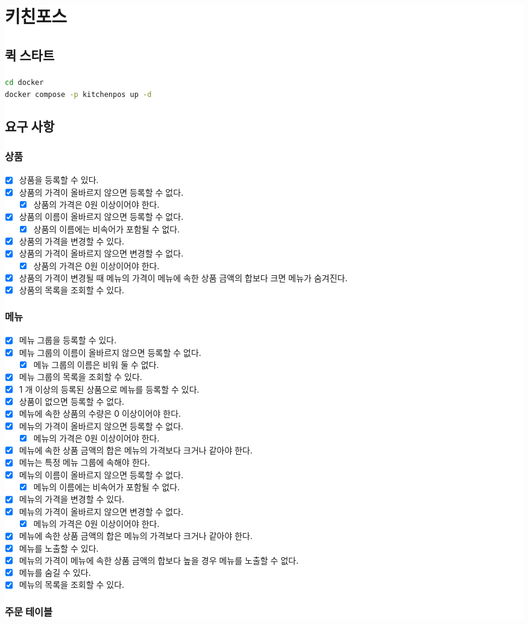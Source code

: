 # 키친포스

## 퀵 스타트

```sh
cd docker
docker compose -p kitchenpos up -d
```

## 요구 사항

### 상품

- [x] 상품을 등록할 수 있다.
- [x] 상품의 가격이 올바르지 않으면 등록할 수 없다.
  - [x] 상품의 가격은 0원 이상이어야 한다.
- [x] 상품의 이름이 올바르지 않으면 등록할 수 없다.
  - [x] 상품의 이름에는 비속어가 포함될 수 없다.
- [x] 상품의 가격을 변경할 수 있다.
- [x] 상품의 가격이 올바르지 않으면 변경할 수 없다.
  - [x] 상품의 가격은 0원 이상이어야 한다.
- [x] 상품의 가격이 변경될 때 메뉴의 가격이 메뉴에 속한 상품 금액의 합보다 크면 메뉴가 숨겨진다.
- [x] 상품의 목록을 조회할 수 있다.

### 메뉴
- [x] 메뉴 그룹을 등록할 수 있다.
- [x] 메뉴 그룹의 이름이 올바르지 않으면 등록할 수 없다.
  - [x] 메뉴 그룹의 이름은 비워 둘 수 없다.
- [x] 메뉴 그룹의 목록을 조회할 수 있다.
- [x] 1 개 이상의 등록된 상품으로 메뉴를 등록할 수 있다.
- [x] 상품이 없으면 등록할 수 없다.
- [x] 메뉴에 속한 상품의 수량은 0 이상이어야 한다.
- [x] 메뉴의 가격이 올바르지 않으면 등록할 수 없다.
  - [x] 메뉴의 가격은 0원 이상이어야 한다.
- [x] 메뉴에 속한 상품 금액의 합은 메뉴의 가격보다 크거나 같아야 한다.
- [x] 메뉴는 특정 메뉴 그룹에 속해야 한다.
- [x] 메뉴의 이름이 올바르지 않으면 등록할 수 없다.
  - [x] 메뉴의 이름에는 비속어가 포함될 수 없다.
- [x] 메뉴의 가격을 변경할 수 있다.
- [x] 메뉴의 가격이 올바르지 않으면 변경할 수 없다.
  - [x] 메뉴의 가격은 0원 이상이어야 한다.
- [x] 메뉴에 속한 상품 금액의 합은 메뉴의 가격보다 크거나 같아야 한다.
- [x] 메뉴를 노출할 수 있다.
- [x] 메뉴의 가격이 메뉴에 속한 상품 금액의 합보다 높을 경우 메뉴를 노출할 수 없다.
- [x] 메뉴를 숨길 수 있다.
- [x] 메뉴의 목록을 조회할 수 있다.

### 주문 테이블
